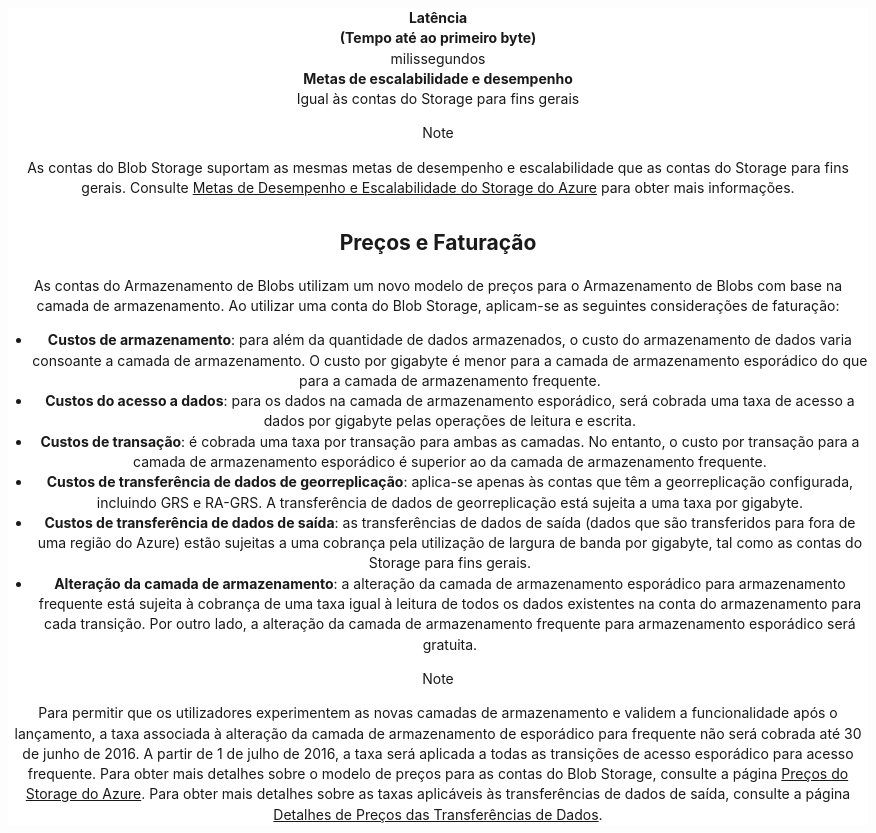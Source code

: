 </tr>
<tr>
    <td><strong><center>Latência<br>(Tempo até ao primeiro byte)<center></strong></td>
    <td colspan="2"><center>milissegundos</center></td>
</tr>
<tr>
    <td><strong><center>Metas de escalabilidade e desempenho<center></strong></td>
    <td colspan="2"><center>Igual às contas do Storage para fins gerais</center></td>
</tr>
</tbody>
</table>

> [!NOTE]
> As contas do Blob Storage suportam as mesmas metas de desempenho e escalabilidade que as contas do Storage para fins gerais. Consulte [Metas de Desempenho e Escalabilidade do Storage do Azure](storage-scalability-targets.md) para obter mais informações.
> 
> 

## <a name="pricing-and-billing"></a>Preços e Faturação
As contas do Armazenamento de Blobs utilizam um novo modelo de preços para o Armazenamento de Blobs com base na camada de armazenamento. Ao utilizar uma conta do Blob Storage, aplicam-se as seguintes considerações de faturação:

* **Custos de armazenamento**: para além da quantidade de dados armazenados, o custo do armazenamento de dados varia consoante a camada de armazenamento. O custo por gigabyte é menor para a camada de armazenamento esporádico do que para a camada de armazenamento frequente.
* **Custos do acesso a dados**: para os dados na camada de armazenamento esporádico, será cobrada uma taxa de acesso a dados por gigabyte pelas operações de leitura e escrita.
* **Custos de transação**: é cobrada uma taxa por transação para ambas as camadas. No entanto, o custo por transação para a camada de armazenamento esporádico é superior ao da camada de armazenamento frequente.
* **Custos de transferência de dados de georreplicação**: aplica-se apenas às contas que têm a georreplicação configurada, incluindo GRS e RA-GRS. A transferência de dados de georreplicação está sujeita a uma taxa por gigabyte.
* **Custos de transferência de dados de saída**: as transferências de dados de saída (dados que são transferidos para fora de uma região do Azure) estão sujeitas a uma cobrança pela utilização de largura de banda por gigabyte, tal como as contas do Storage para fins gerais.
* **Alteração da camada de armazenamento**: a alteração da camada de armazenamento esporádico para armazenamento frequente está sujeita à cobrança de uma taxa igual à leitura de todos os dados existentes na conta do armazenamento para cada transição. Por outro lado, a alteração da camada de armazenamento frequente para armazenamento esporádico será gratuita.

> [!NOTE]
> Para permitir que os utilizadores experimentem as novas camadas de armazenamento e validem a funcionalidade após o lançamento, a taxa associada à alteração da camada de armazenamento de esporádico para frequente não será cobrada até 30 de junho de 2016. A partir de 1 de julho de 2016, a taxa será aplicada a todas as transições de acesso esporádico para acesso frequente. Para obter mais detalhes sobre o modelo de preços para as contas do Blob Storage, consulte a página [Preços do Storage do Azure](https://azure.microsoft.com/pricing/details/storage/). Para obter mais detalhes sobre as taxas aplicáveis às transferências de dados de saída, consulte a página [Detalhes de Preços das Transferências de Dados](https://azure.microsoft.com/pricing/details/data-transfers/).
> 
> 
